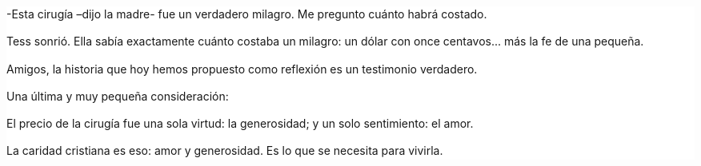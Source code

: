 -Esta cirugía –dijo la madre- fue un verdadero milagro.  Me pregunto cuánto habrá costado.

Tess sonrió.  Ella sabía exactamente cuánto costaba un milagro: un dólar con once centavos... más la fe de una pequeña.


Amigos, la historia que hoy hemos propuesto como reflexión es un testimonio verdadero.

Una última y muy pequeña consideración:

El precio de la cirugía fue una sola virtud: la generosidad; y un solo sentimiento: el amor.

La caridad cristiana es eso: amor y generosidad.  Es lo que se necesita para vivirla.
